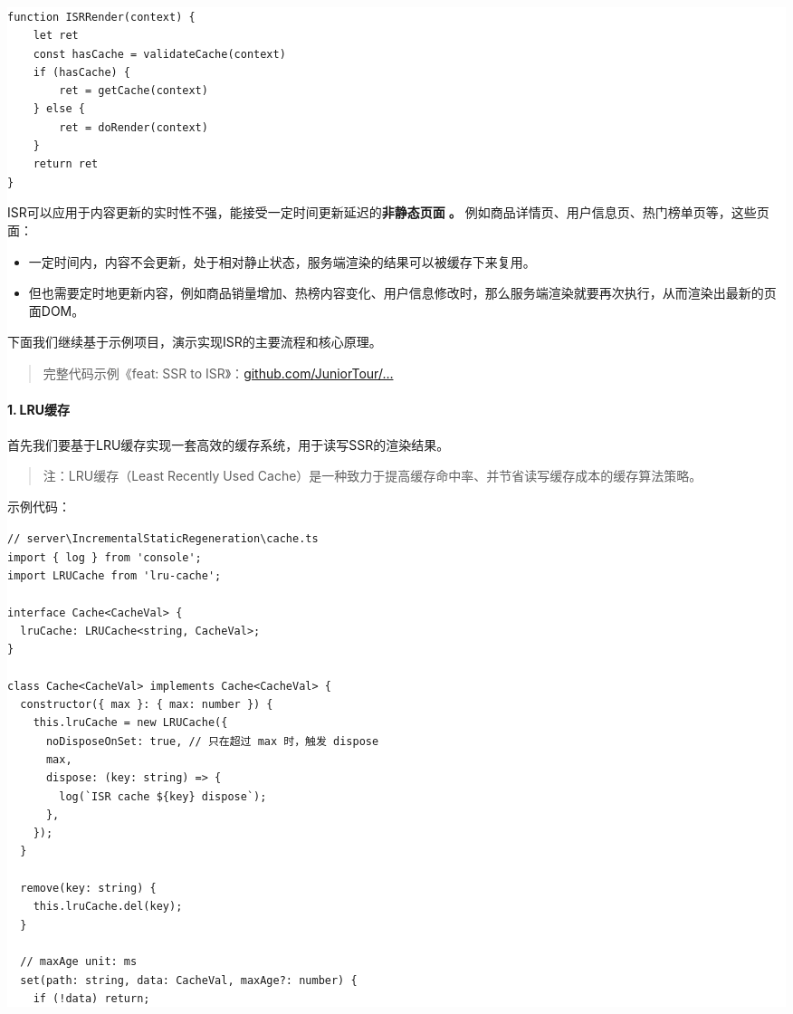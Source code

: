     function ISRRender(context) {
        let ret
        const hasCache = validateCache(context)
        if (hasCache) {
            ret = getCache(context)
        } else {
            ret = doRender(context)
        }
        return ret
    }
    

ISR可以应用于内容更新的实时性不强，能接受一定时间更新延迟的**非静态页面** **。** 例如商品详情页、用户信息页、热门榜单页等，这些页面：

*   一定时间内，内容不会更新，处于相对静止状态，服务端渲染的结果可以被缓存下来复用。
    
*   但也需要定时地更新内容，例如商品销量增加、热榜内容变化、用户信息修改时，那么服务端渲染就要再次执行，从而渲染出最新的页面DOM。
    

下面我们继续基于示例项目，演示实现ISR的主要流程和核心原理。

> 完整代码示例《feat: SSR to ISR》：[github.com/JuniorTour/…](https://github.com/JuniorTour/fe-optimization-demo/pull/6 "https://github.com/JuniorTour/fe-optimization-demo/pull/6")

#### 1\. LRU缓存

首先我们要基于LRU缓存实现一套高效的缓存系统，用于读写SSR的渲染结果。

> 注：LRU缓存（Least Recently Used Cache）是一种致力于提高缓存命中率、并节省读写缓存成本的缓存算法策略。

示例代码：

    // server\IncrementalStaticRegeneration\cache.ts
    import { log } from 'console';
    import LRUCache from 'lru-cache';
    
    interface Cache<CacheVal> {
      lruCache: LRUCache<string, CacheVal>;
    }
    
    class Cache<CacheVal> implements Cache<CacheVal> {
      constructor({ max }: { max: number }) {
        this.lruCache = new LRUCache({
          noDisposeOnSet: true, // 只在超过 max 时，触发 dispose
          max,
          dispose: (key: string) => {
            log(`ISR cache ${key} dispose`);
          },
        });
      }
    
      remove(key: string) {
        this.lruCache.del(key);
      }
    
      // maxAge unit: ms
      set(path: string, data: CacheVal, maxAge?: number) {
        if (!data) return;
    